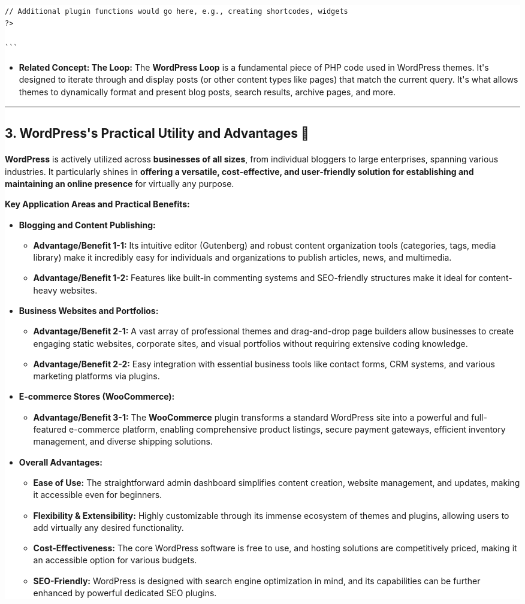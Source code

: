    // Additional plugin functions would go here, e.g., creating shortcodes, widgets
    ?>
    
    ```
    
-   **Related Concept: The Loop:** The **WordPress Loop** is a fundamental piece of PHP code used in WordPress themes. It's designed to iterate through and display posts (or other content types like pages) that match the current query. It's what allows themes to dynamically format and present blog posts, search results, archive pages, and more.
    

----------

## 3. WordPress's Practical Utility and Advantages 🚀

**WordPress** is actively utilized across **businesses of all sizes**, from individual bloggers to large enterprises, spanning various industries. It particularly shines in **offering a versatile, cost-effective, and user-friendly solution for establishing and maintaining an online presence** for virtually any purpose.

**Key Application Areas and Practical Benefits:**

-   **Blogging and Content Publishing:**
    
    -   **Advantage/Benefit 1-1:** Its intuitive editor (Gutenberg) and robust content organization tools (categories, tags, media library) make it incredibly easy for individuals and organizations to publish articles, news, and multimedia.
        
    -   **Advantage/Benefit 1-2:** Features like built-in commenting systems and SEO-friendly structures make it ideal for content-heavy websites.
        
-   **Business Websites and Portfolios:**
    
    -   **Advantage/Benefit 2-1:** A vast array of professional themes and drag-and-drop page builders allow businesses to create engaging static websites, corporate sites, and visual portfolios without requiring extensive coding knowledge.
        
    -   **Advantage/Benefit 2-2:** Easy integration with essential business tools like contact forms, CRM systems, and various marketing platforms via plugins.
        
-   **E-commerce Stores (WooCommerce):**
    
    -   **Advantage/Benefit 3-1:** The **WooCommerce** plugin transforms a standard WordPress site into a powerful and full-featured e-commerce platform, enabling comprehensive product listings, secure payment gateways, efficient inventory management, and diverse shipping solutions.
        
-   **Overall Advantages:**
    
    -   **Ease of Use:** The straightforward admin dashboard simplifies content creation, website management, and updates, making it accessible even for beginners.
        
    -   **Flexibility & Extensibility:** Highly customizable through its immense ecosystem of themes and plugins, allowing users to add virtually any desired functionality.
        
    -   **Cost-Effectiveness:** The core WordPress software is free to use, and hosting solutions are competitively priced, making it an accessible option for various budgets.
        
    -   **SEO-Friendly:** WordPress is designed with search engine optimization in mind, and its capabilities can be further enhanced by powerful dedicated SEO plugins.
        
